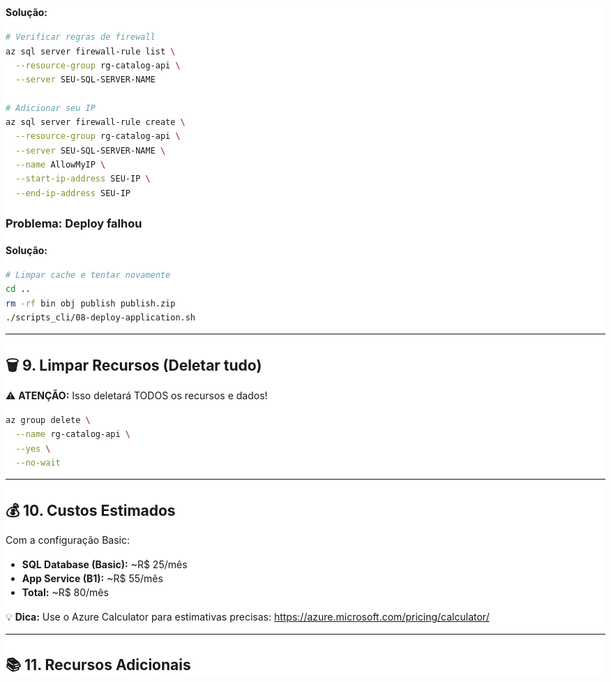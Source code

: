 **Solução:**
```bash
# Verificar regras de firewall
az sql server firewall-rule list \
  --resource-group rg-catalog-api \
  --server SEU-SQL-SERVER-NAME

# Adicionar seu IP
az sql server firewall-rule create \
  --resource-group rg-catalog-api \
  --server SEU-SQL-SERVER-NAME \
  --name AllowMyIP \
  --start-ip-address SEU-IP \
  --end-ip-address SEU-IP
```

### Problema: Deploy falhou

**Solução:**
```bash
# Limpar cache e tentar novamente
cd ..
rm -rf bin obj publish publish.zip
./scripts_cli/08-deploy-application.sh
```

---

## 🗑️ 9. Limpar Recursos (Deletar tudo)

⚠️ **ATENÇÃO:** Isso deletará TODOS os recursos e dados!

```bash
az group delete \
  --name rg-catalog-api \
  --yes \
  --no-wait
```

---

## 💰 10. Custos Estimados

Com a configuração Basic:
- **SQL Database (Basic):** ~R$ 25/mês
- **App Service (B1):** ~R$ 55/mês
- **Total:** ~R$ 80/mês

💡 **Dica:** Use o Azure Calculator para estimativas precisas: https://azure.microsoft.com/pricing/calculator/

---

## 📚 11. Recursos Adicionais
